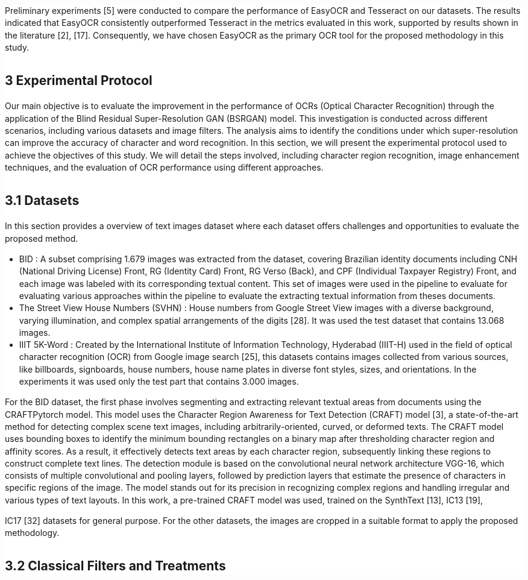 Preliminary experiments [5] were conducted to compare the performance of EasyOCR and Tesseract on our datasets. The results indicated that EasyOCR consistently outperformed Tesseract in the metrics evaluated in this work, supported by results shown in the literature [2], [17]. Consequently, we have chosen EasyOCR as the primary OCR tool for the proposed methodology in this study.

## 3 Experimental Protocol

Our main objective is to evaluate the improvement in the performance of OCRs (Optical Character Recognition) through the application of the Blind Residual Super-Resolution GAN (BSRGAN) model. This investigation is conducted across different scenarios, including various datasets and image filters. The analysis aims to identify the conditions under which super-resolution can improve the accuracy of character and word recognition. In this section, we will present the experimental protocol used to achieve the objectives of this study. We will detail the steps involved, including character region recognition, image enhancement techniques, and the evaluation of OCR performance using different approaches.

## 3.1 Datasets

In this section provides a overview of text images dataset where each dataset offers challenges and opportunities to evaluate the proposed method.

- BID : A subset comprising 1.679 images was extracted from the dataset, covering Brazilian identity documents including CNH (National Driving License) Front, RG (Identity Card) Front, RG Verso (Back), and CPF (Individual Taxpayer Registry) Front, and each image was labeled with its corresponding textual content. This set of images were used in the pipeline to evaluate for evaluating various approaches within the pipeline to evaluate the extracting textual information from theses documents.
- The Street View House Numbers (SVHN) : House numbers from Google Street View images with a diverse background, varying illumination, and complex spatial arrangements of the digits [28]. It was used the test dataset that contains 13.068 images.
- IIIT 5K-Word : Created by the International Institute of Information Technology, Hyderabad (IIIT-H) used in the field of optical character recognition (OCR) from Google image search [25], this datasets contains images collected from various sources, like billboards, signboards, house numbers, house name plates in diverse font styles, sizes, and orientations. In the experiments it was used only the test part that contains 3.000 images.

For the BID dataset, the first phase involves segmenting and extracting relevant textual areas from documents using the CRAFTPytorch model. This model uses the Character Region Awareness for Text Detection (CRAFT) model [3], a state-of-the-art method for detecting complex scene text images, including arbitrarily-oriented, curved, or deformed texts. The CRAFT model uses bounding boxes to identify the minimum bounding rectangles on a binary map after thresholding character region and affinity scores. As a result, it effectively detects text areas by each character region, subsequently linking these regions to construct complete text lines. The detection module is based on the convolutional neural network architecture VGG-16, which consists of multiple convolutional and pooling layers, followed by prediction layers that estimate the presence of characters in specific regions of the image. The model stands out for its precision in recognizing complex regions and handling irregular and various types of text layouts. In this work, a pre-trained CRAFT model was used, trained on the SynthText [13], IC13 [19],

IC17 [32] datasets for general purpose. For the other datasets, the images are cropped in a suitable format to apply the proposed methodology.

## 3.2 Classical Filters and Treatments
